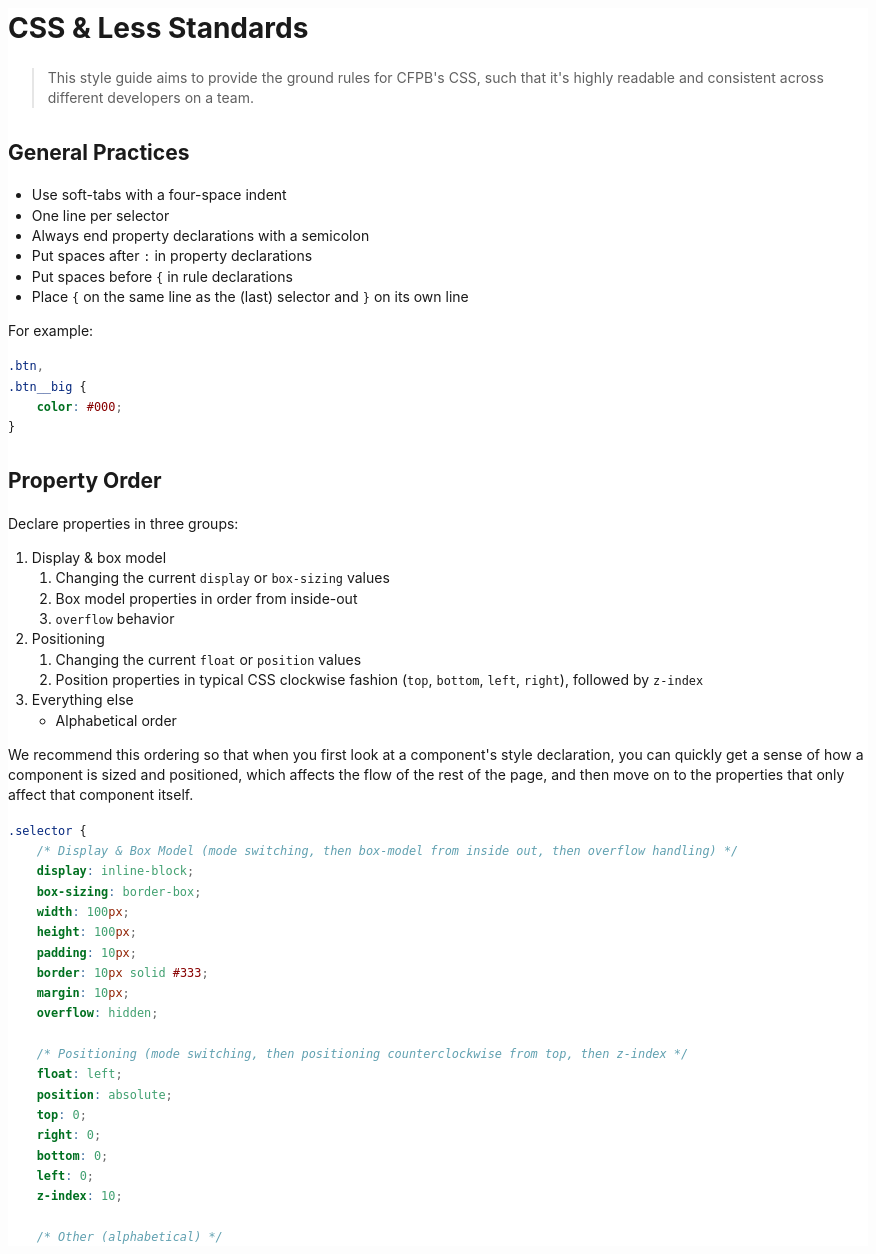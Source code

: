 # CSS & Less Standards

> This style guide aims to provide the ground rules for CFPB's CSS, such that it's highly readable and consistent across different developers on a team.

## General Practices

- Use soft-tabs with a four-space indent
- One line per selector
- Always end property declarations with a semicolon
- Put spaces after `:` in property declarations
- Put spaces before `{` in rule declarations
- Place `{` on the same line as the (last) selector and `}` on its own line

For example:

```css
.btn,
.btn__big {
    color: #000;
}
```

## Property Order

Declare properties in three groups:

1. Display & box model
    1. Changing the current `display` or `box-sizing` values
    2. Box model properties in order from inside-out
    3. `overflow` behavior
2. Positioning
    1. Changing the current `float` or `position` values
    2. Position properties in typical CSS clockwise fashion (`top`, `bottom`, `left`, `right`), followed by `z-index`
3. Everything else
    - Alphabetical order

We recommend this ordering so that when you first look at a component's style declaration, you can quickly get a sense of how a component is sized and positioned, which affects the flow of the rest of the page, and then move on to the properties that only affect that component itself.

```css
.selector {
    /* Display & Box Model (mode switching, then box-model from inside out, then overflow handling) */
    display: inline-block;
    box-sizing: border-box;
    width: 100px;
    height: 100px;
    padding: 10px;
    border: 10px solid #333;
    margin: 10px;
    overflow: hidden;

    /* Positioning (mode switching, then positioning counterclockwise from top, then z-index */
    float: left;
    position: absolute;
    top: 0;
    right: 0;
    bottom: 0;
    left: 0;
    z-index: 10;

    /* Other (alphabetical) */
```